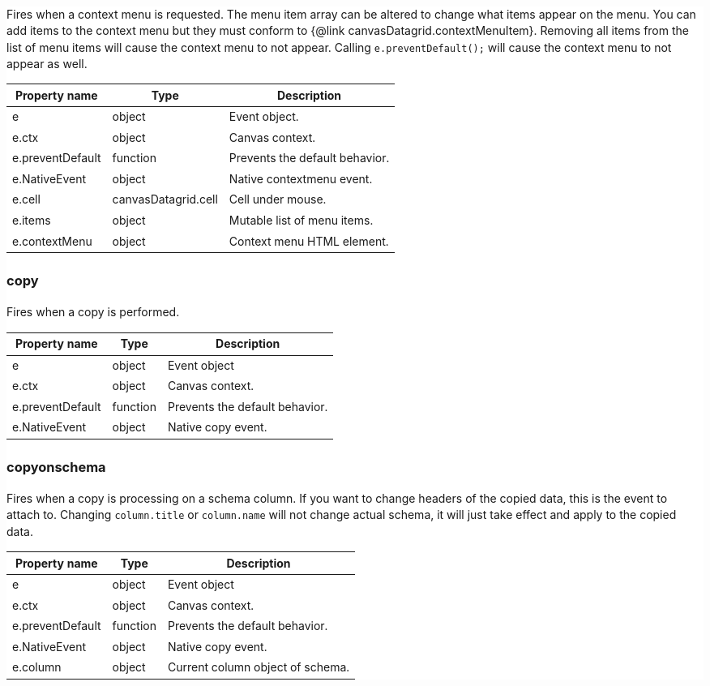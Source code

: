 Fires when a context menu is requested.  The menu item array can be altered to change what items appear on the menu.
You can add items to the context menu but they must conform to {@link canvasDatagrid.contextMenuItem}.
Removing all items from the list of menu items will cause the context menu to not appear.
Calling `e.preventDefault();` will cause the context menu to not appear as well.

|Property name|Type|Description|
|---|---|---|
|e|object|Event object.|
|e.ctx|object|Canvas context.|
|e.preventDefault|function|Prevents the default behavior.|
|e.NativeEvent|object|Native contextmenu event.|
|e.cell|canvasDatagrid.cell|Cell under mouse.|
|e.items[](#contextMenuItem)|object|Mutable list of menu items.|
|e.contextMenu|object|Context menu HTML element.|

### copy

Fires when a copy is performed.

|Property name|Type|Description|
|---|---|---|
|e|object|Event object|
|e.ctx|object|Canvas context.|
|e.preventDefault|function|Prevents the default behavior.|
|e.NativeEvent|object|Native copy event.|

### copyonschema

Fires when a copy is processing on a schema column. If you want to change headers of the copied data, this is the event to attach to.
Changing `column.title` or `column.name` will not change actual schema, it will just take effect and apply to the copied data.

|Property name|Type|Description|
|---|---|---|
|e|object|Event object|
|e.ctx|object|Canvas context.|
|e.preventDefault|function|Prevents the default behavior.|
|e.NativeEvent|object|Native copy event.|
|e.column|object|Current column object of schema.|
